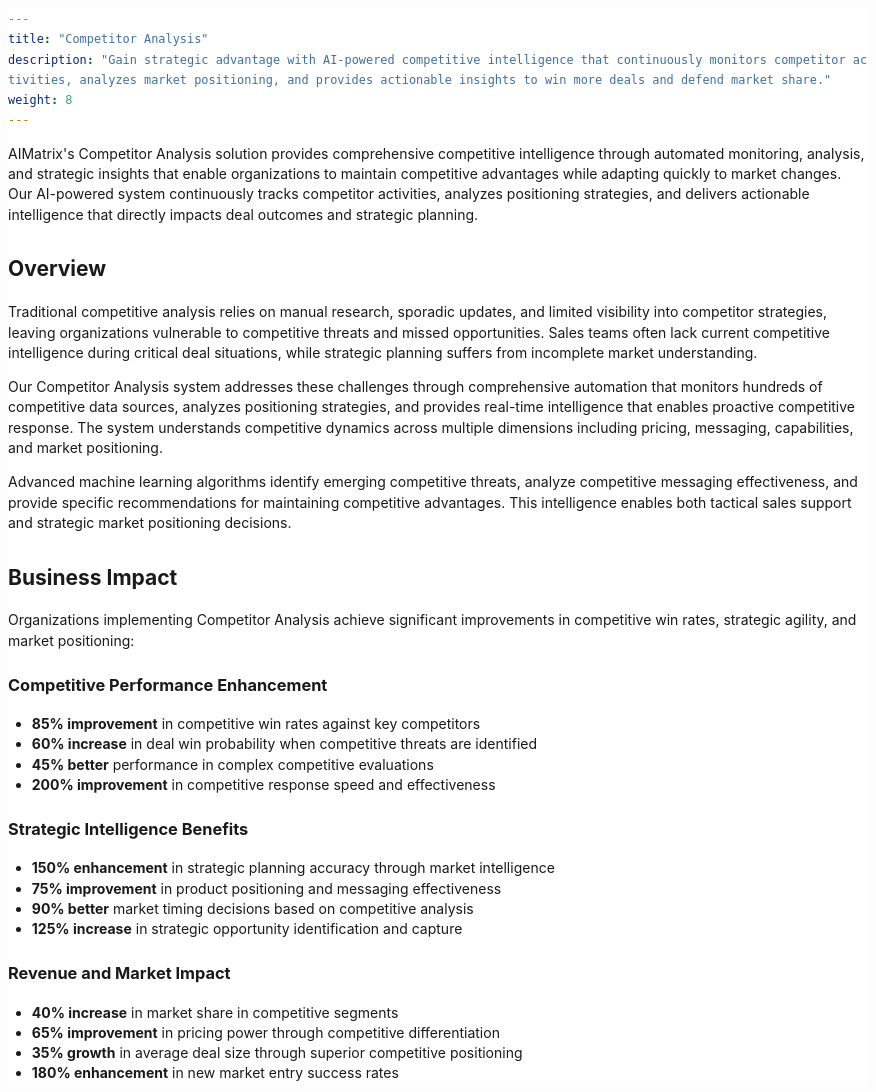 ```yaml
---
title: "Competitor Analysis"
description: "Gain strategic advantage with AI-powered competitive intelligence that continuously monitors competitor activities, analyzes market positioning, and provides actionable insights to win more deals and defend market share."
weight: 8
---
```


AIMatrix's Competitor Analysis solution provides comprehensive competitive intelligence through automated monitoring, analysis, and strategic insights that enable organizations to maintain competitive advantages while adapting quickly to market changes. Our AI-powered system continuously tracks competitor activities, analyzes positioning strategies, and delivers actionable intelligence that directly impacts deal outcomes and strategic planning.

## Overview

Traditional competitive analysis relies on manual research, sporadic updates, and limited visibility into competitor strategies, leaving organizations vulnerable to competitive threats and missed opportunities. Sales teams often lack current competitive intelligence during critical deal situations, while strategic planning suffers from incomplete market understanding.

Our Competitor Analysis system addresses these challenges through comprehensive automation that monitors hundreds of competitive data sources, analyzes positioning strategies, and provides real-time intelligence that enables proactive competitive response. The system understands competitive dynamics across multiple dimensions including pricing, messaging, capabilities, and market positioning.

Advanced machine learning algorithms identify emerging competitive threats, analyze competitive messaging effectiveness, and provide specific recommendations for maintaining competitive advantages. This intelligence enables both tactical sales support and strategic market positioning decisions.

## Business Impact

Organizations implementing Competitor Analysis achieve significant improvements in competitive win rates, strategic agility, and market positioning:

### Competitive Performance Enhancement
- **85% improvement** in competitive win rates against key competitors
- **60% increase** in deal win probability when competitive threats are identified
- **45% better** performance in complex competitive evaluations
- **200% improvement** in competitive response speed and effectiveness

### Strategic Intelligence Benefits
- **150% enhancement** in strategic planning accuracy through market intelligence
- **75% improvement** in product positioning and messaging effectiveness
- **90% better** market timing decisions based on competitive analysis
- **125% increase** in strategic opportunity identification and capture

### Revenue and Market Impact
- **40% increase** in market share in competitive segments
- **65% improvement** in pricing power through competitive differentiation
- **35% growth** in average deal size through superior competitive positioning
- **180% enhancement** in new market entry success rates
